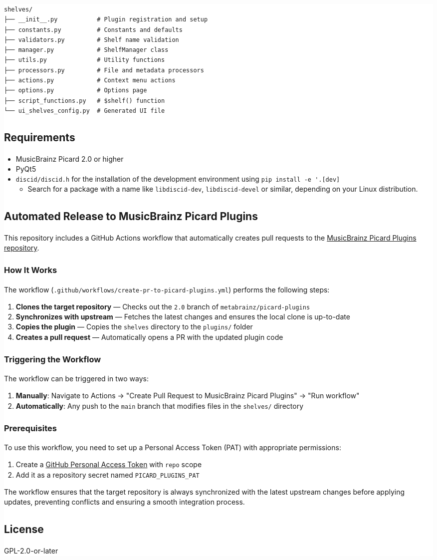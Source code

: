 ```
shelves/
├── __init__.py           # Plugin registration and setup
├── constants.py          # Constants and defaults
├── validators.py         # Shelf name validation
├── manager.py            # ShelfManager class
├── utils.py              # Utility functions
├── processors.py         # File and metadata processors
├── actions.py            # Context menu actions
├── options.py            # Options page
├── script_functions.py   # $shelf() function
└── ui_shelves_config.py  # Generated UI file
```

## Requirements

- MusicBrainz Picard 2.0 or higher 
- PyQt5
- `discid/discid.h` for the installation of the development environment using `pip install -e '.[dev]`
  - Search for a package with a name like `libdiscid-dev`, `libdiscid-devel` or similar, depending on your Linux distribution.

## Automated Release to MusicBrainz Picard Plugins

This repository includes a GitHub Actions workflow that automatically creates pull requests to the [MusicBrainz Picard Plugins repository](https://github.com/metabrainz/picard-plugins).

### How It Works

The workflow (`.github/workflows/create-pr-to-picard-plugins.yml`) performs the following steps:

1. **Clones the target repository** — Checks out the `2.0` branch of `metabrainz/picard-plugins`
2. **Synchronizes with upstream** — Fetches the latest changes and ensures the local clone is up-to-date
3. **Copies the plugin** — Copies the `shelves` directory to the `plugins/` folder
4. **Creates a pull request** — Automatically opens a PR with the updated plugin code

### Triggering the Workflow

The workflow can be triggered in two ways:

1. **Manually**: Navigate to Actions → "Create Pull Request to MusicBrainz Picard Plugins" → "Run workflow"
2. **Automatically**: Any push to the `main` branch that modifies files in the `shelves/` directory

### Prerequisites

To use this workflow, you need to set up a Personal Access Token (PAT) with appropriate permissions:

1. Create a [GitHub Personal Access Token](https://github.com/settings/tokens) with `repo` scope
2. Add it as a repository secret named `PICARD_PLUGINS_PAT`

The workflow ensures that the target repository is always synchronized with the latest upstream changes before applying updates, preventing conflicts and ensuring a smooth integration process.

## License

GPL-2.0-or-later
